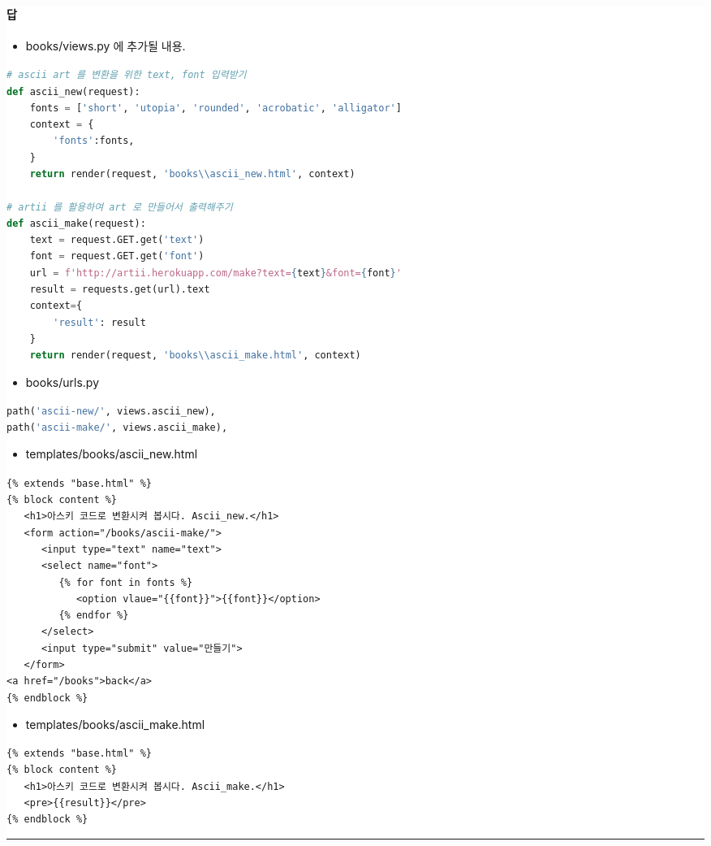 #### 답

- books/views.py 에 추가될 내용.

```python
# ascii art 를 변환을 위한 text, font 입력받기
def ascii_new(request):
    fonts = ['short', 'utopia', 'rounded', 'acrobatic', 'alligator']
    context = {
        'fonts':fonts,
    }
    return render(request, 'books\\ascii_new.html', context)

# artii 를 활용하여 art 로 만들어서 출력해주기
def ascii_make(request):
    text = request.GET.get('text')
    font = request.GET.get('font')
    url = f'http://artii.herokuapp.com/make?text={text}&font={font}'
    result = requests.get(url).text
    context={
        'result': result
    }
    return render(request, 'books\\ascii_make.html', context)
```

- books/urls.py

```python
path('ascii-new/', views.ascii_new),
path('ascii-make/', views.ascii_make),
```

- templates/books/ascii_new.html

```django
{% extends "base.html" %}
{% block content %}
   <h1>아스키 코드로 변환시켜 봅시다. Ascii_new.</h1>
   <form action="/books/ascii-make/">
      <input type="text" name="text">
      <select name="font">
         {% for font in fonts %}
            <option vlaue="{{font}}">{{font}}</option>
         {% endfor %}
      </select>
      <input type="submit" value="만들기">
   </form>
<a href="/books">back</a>
{% endblock %}

```

- templates/books/ascii_make.html

```django
{% extends "base.html" %}
{% block content %}
   <h1>아스키 코드로 변환시켜 봅시다. Ascii_make.</h1>
   <pre>{{result}}</pre>
{% endblock %}
```

---